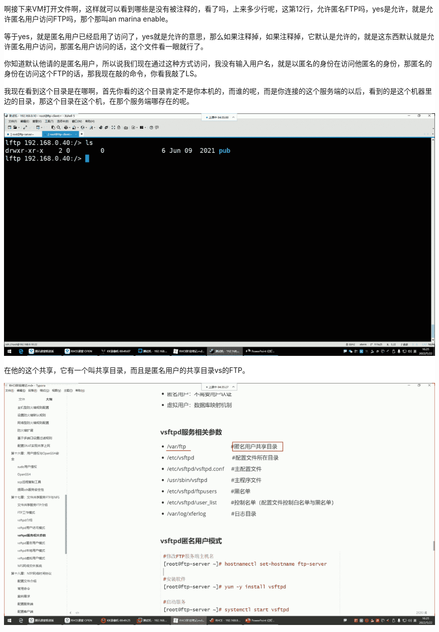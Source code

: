 啊接下来VM打开文件啊，这样就可以看到哪些是没有被注释的，看了吗，上来多少行呢，这第12行，允许匿名FTP吗，yes是允许，就是允许匿名用户访问FTP吗，那个那叫an marina enable。

等于yes，就是匿名用户已经启用了访问了，yes就是允许的意思，那么如果注释掉，如果注释掉，它默认是允许的，就是这东西默认就是允许匿名用户访问，那匿名用户访问的话，这个文件看一眼就行了。

你知道默认他请的是匿名用户，所以说我们现在通过这种方式访问，我没有输入用户名，就是以匿名的身份在访问他匿名的身份，那匿名的身份在访问这个FTP的话，那我现在敲的命令，你看我敲了LS。

我现在看到这个目录是在哪啊，首先你看的这个目录肯定不是你本机的，而谁的呢，而是你连接的这个服务端的以后，看到的是这个机器里边的目录，那这个目录在这个机，在那个服务端哪存在的呢。



![](img/59a67e61577812aab5a9d162010693b0_88.png)

在他的这个共享，它有一个叫共享目录，而且是匿名用户的共享目录vs的FTP。

![](img/59a67e61577812aab5a9d162010693b0_90.png)
